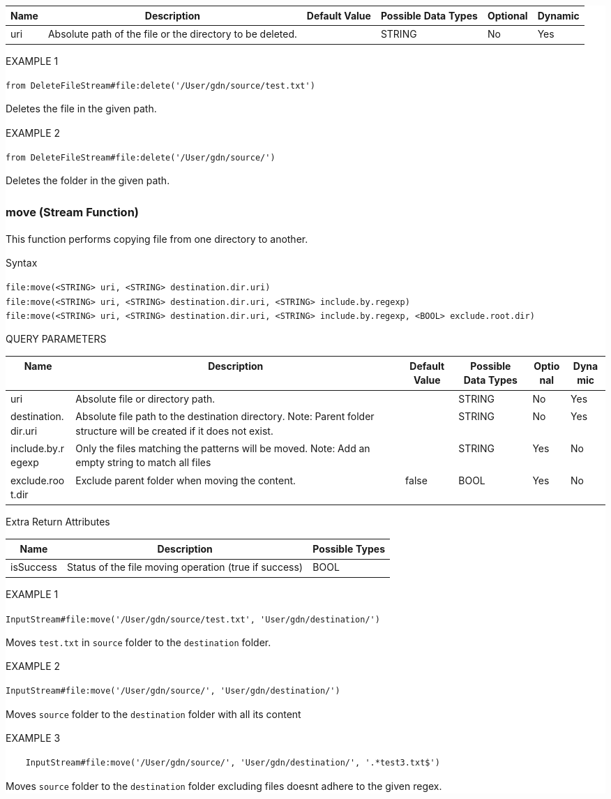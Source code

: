 | Name | Description                                               | Default Value | Possible Data Types | Optional | Dynamic |
|------|-----------------------------------------------------------|---------------|---------------------|----------|---------|
| uri  | Absolute path of the file or the directory to be deleted. |               | STRING              | No       | Yes     |

EXAMPLE 1

    from DeleteFileStream#file:delete('/User/gdn/source/test.txt')

Deletes the file in the given path.

EXAMPLE 2

    from DeleteFileStream#file:delete('/User/gdn/source/')

Deletes the folder in the given path.

### move (Stream Function)

This function performs copying file from one directory to another.

Syntax

    file:move(<STRING> uri, <STRING> destination.dir.uri)
    file:move(<STRING> uri, <STRING> destination.dir.uri, <STRING> include.by.regexp)
    file:move(<STRING> uri, <STRING> destination.dir.uri, <STRING> include.by.regexp, <BOOL> exclude.root.dir)

QUERY PARAMETERS

| Name                | Description                                                                                                          | Default Value | Possible Data Types | Optional | Dynamic |
|---------------------|----------------------------------------------------------------------------------------------------------------------|---------------|---------------------|----------|---------|
| uri                 | Absolute file or directory path.                                                                                     |               | STRING              | No       | Yes     |
| destination.dir.uri | Absolute file path to the destination directory. Note: Parent folder structure will be created if it does not exist. |               | STRING              | No       | Yes     |
| include.by.regexp   | Only the files matching the patterns will be moved. Note: Add an empty string to match all files                     |               | STRING              | Yes      | No      |
| exclude.root.dir    | Exclude parent folder when moving the content.                                                                       | false         | BOOL                | Yes      | No      |

Extra Return Attributes

| Name      | Description                                           | Possible Types |
|-----------|-------------------------------------------------------|----------------|
| isSuccess | Status of the file moving operation (true if success) | BOOL           |

EXAMPLE 1

    InputStream#file:move('/User/gdn/source/test.txt', 'User/gdn/destination/')

Moves `test.txt` in `source` folder to the `destination` folder.

EXAMPLE 2

    InputStream#file:move('/User/gdn/source/', 'User/gdn/destination/')

Moves `source` folder to the `destination` folder with all its content

EXAMPLE 3
```
    InputStream#file:move('/User/gdn/source/', 'User/gdn/destination/', '.*test3.txt$')
```
Moves `source` folder to the `destination` folder excluding files doesnt adhere to the given regex.
